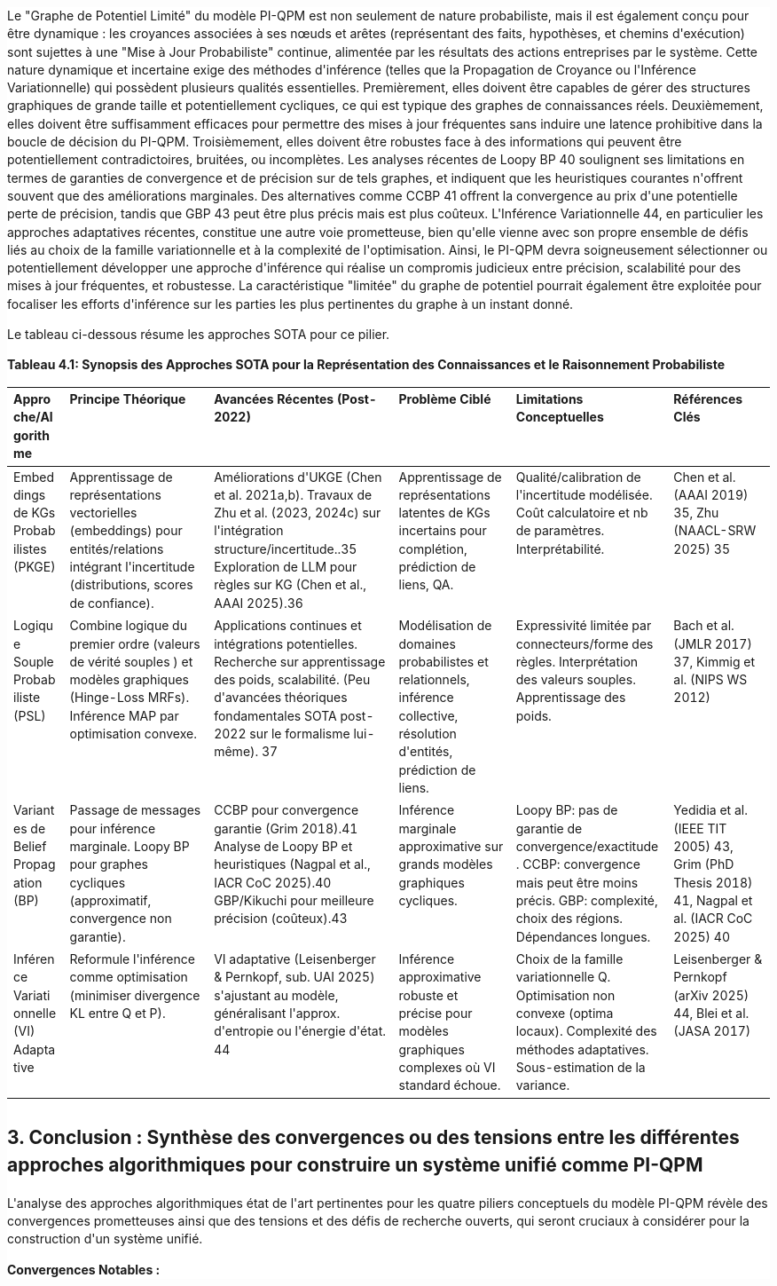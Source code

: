 Le "Graphe de Potentiel Limité" du modèle PI-QPM est non seulement de nature probabiliste, mais il est également conçu pour être dynamique : les croyances associées à ses nœuds et arêtes (représentant des faits, hypothèses, et chemins d'exécution) sont sujettes à une "Mise à Jour Probabiliste" continue, alimentée par les résultats des actions entreprises par le système. Cette nature dynamique et incertaine exige des méthodes d'inférence (telles que la Propagation de Croyance ou l'Inférence Variationnelle) qui possèdent plusieurs qualités essentielles. Premièrement, elles doivent être capables de gérer des structures graphiques de grande taille et potentiellement cycliques, ce qui est typique des graphes de connaissances réels. Deuxièmement, elles doivent être suffisamment efficaces pour permettre des mises à jour fréquentes sans induire une latence prohibitive dans la boucle de décision du PI-QPM. Troisièmement, elles doivent être robustes face à des informations qui peuvent être potentiellement contradictoires, bruitées, ou incomplètes. Les analyses récentes de Loopy BP 40 soulignent ses limitations en termes de garanties de convergence et de précision sur de tels graphes, et indiquent que les heuristiques courantes n'offrent souvent que des améliorations marginales. Des alternatives comme CCBP 41 offrent la convergence au prix d'une potentielle perte de précision, tandis que GBP 43 peut être plus précis mais est plus coûteux. L'Inférence Variationnelle 44, en particulier les approches adaptatives récentes, constitue une autre voie prometteuse, bien qu'elle vienne avec son propre ensemble de défis liés au choix de la famille variationnelle et à la complexité de l'optimisation. Ainsi, le PI-QPM devra soigneusement sélectionner ou potentiellement développer une approche d'inférence qui réalise un compromis judicieux entre précision, scalabilité pour des mises à jour fréquentes, et robustesse. La caractéristique "limitée" du graphe de potentiel pourrait également être exploitée pour focaliser les efforts d'inférence sur les parties les plus pertinentes du graphe à un instant donné.

Le tableau ci-dessous résume les approches SOTA pour ce pilier.

**Tableau 4.1: Synopsis des Approches SOTA pour la Représentation des Connaissances et le Raisonnement Probabiliste**

| Approche/Algorithme | Principe Théorique | Avancées Récentes (Post-2022) | Problème Ciblé | Limitations Conceptuelles | Références Clés |
| :---- | :---- | :---- | :---- | :---- | :---- |
| Embeddings de KGs Probabilistes (PKGE) | Apprentissage de représentations vectorielles (embeddings) pour entités/relations intégrant l'incertitude (distributions, scores de confiance). | Améliorations d'UKGE (Chen et al. 2021a,b). Travaux de Zhu et al. (2023, 2024c) sur l'intégration structure/incertitude..35 Exploration de LLM pour règles sur KG (Chen et al., AAAI 2025).36 | Apprentissage de représentations latentes de KGs incertains pour complétion, prédiction de liens, QA. | Qualité/calibration de l'incertitude modélisée. Coût calculatoire et nb de paramètres. Interprétabilité. | Chen et al. (AAAI 2019\) 35, Zhu (NAACL-SRW 2025\) 35 |
| Logique Souple Probabiliste (PSL) | Combine logique du premier ordre (valeurs de vérité souples ) et modèles graphiques (Hinge-Loss MRFs). Inférence MAP par optimisation convexe. | Applications continues et intégrations potentielles. Recherche sur apprentissage des poids, scalabilité. (Peu d'avancées théoriques fondamentales SOTA post-2022 sur le formalisme lui-même). 37 | Modélisation de domaines probabilistes et relationnels, inférence collective, résolution d'entités, prédiction de liens. | Expressivité limitée par connecteurs/forme des règles. Interprétation des valeurs souples. Apprentissage des poids. | Bach et al. (JMLR 2017\) 37, Kimmig et al. (NIPS WS 2012\) |
| Variantes de Belief Propagation (BP) | Passage de messages pour inférence marginale. Loopy BP pour graphes cycliques (approximatif, convergence non garantie). | CCBP pour convergence garantie (Grim 2018).41 Analyse de Loopy BP et heuristiques (Nagpal et al., IACR CoC 2025).40 GBP/Kikuchi pour meilleure précision (coûteux).43 | Inférence marginale approximative sur grands modèles graphiques cycliques. | Loopy BP: pas de garantie de convergence/exactitude. CCBP: convergence mais peut être moins précis. GBP: complexité, choix des régions. Dépendances longues. | Yedidia et al. (IEEE TIT 2005\) 43, Grim (PhD Thesis 2018\) 41, Nagpal et al. (IACR CoC 2025\) 40 |
| Inférence Variationnelle (VI) Adaptative | Reformule l'inférence comme optimisation (minimiser divergence KL entre Q et P). | VI adaptative (Leisenberger & Pernkopf, sub. UAI 2025\) s'ajustant au modèle, généralisant l'approx. d'entropie ou l'énergie d'état. 44 | Inférence approximative robuste et précise pour modèles graphiques complexes où VI standard échoue. | Choix de la famille variationnelle Q. Optimisation non convexe (optima locaux). Complexité des méthodes adaptatives. Sous-estimation de la variance. | Leisenberger & Pernkopf (arXiv 2025\) 44, Blei et al. (JASA 2017\) |

## **3\. Conclusion : Synthèse des convergences ou des tensions entre les différentes approches algorithmiques pour construire un système unifié comme PI-QPM**

L'analyse des approches algorithmiques état de l'art pertinentes pour les quatre piliers conceptuels du modèle PI-QPM révèle des convergences prometteuses ainsi que des tensions et des défis de recherche ouverts, qui seront cruciaux à considérer pour la construction d'un système unifié.

**Convergences Notables :**
